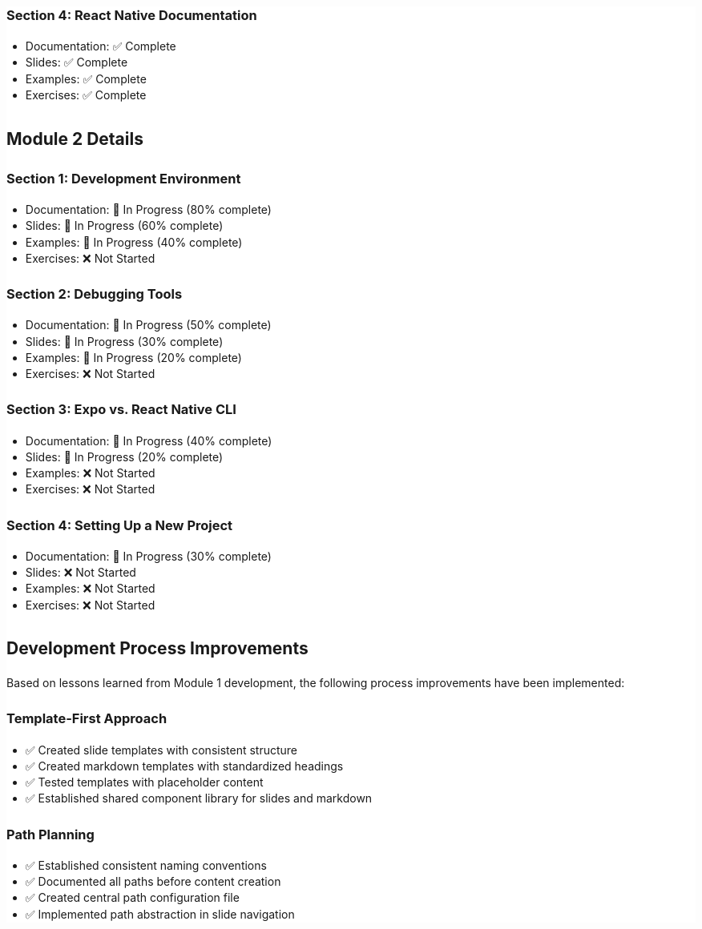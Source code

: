 ### Section 4: React Native Documentation
- Documentation: ✅ Complete
- Slides: ✅ Complete
- Examples: ✅ Complete
- Exercises: ✅ Complete

## Module 2 Details

### Section 1: Development Environment
- Documentation: 🔄 In Progress (80% complete)
- Slides: 🔄 In Progress (60% complete)
- Examples: 🔄 In Progress (40% complete)
- Exercises: ❌ Not Started

### Section 2: Debugging Tools
- Documentation: 🔄 In Progress (50% complete)
- Slides: 🔄 In Progress (30% complete)
- Examples: 🔄 In Progress (20% complete)
- Exercises: ❌ Not Started

### Section 3: Expo vs. React Native CLI
- Documentation: 🔄 In Progress (40% complete)
- Slides: 🔄 In Progress (20% complete)
- Examples: ❌ Not Started
- Exercises: ❌ Not Started

### Section 4: Setting Up a New Project
- Documentation: 🔄 In Progress (30% complete)
- Slides: ❌ Not Started
- Examples: ❌ Not Started
- Exercises: ❌ Not Started

## Development Process Improvements

Based on lessons learned from Module 1 development, the following process improvements have been implemented:

### Template-First Approach
- ✅ Created slide templates with consistent structure
- ✅ Created markdown templates with standardized headings
- ✅ Tested templates with placeholder content
- ✅ Established shared component library for slides and markdown

### Path Planning
- ✅ Established consistent naming conventions
- ✅ Documented all paths before content creation
- ✅ Created central path configuration file
- ✅ Implemented path abstraction in slide navigation
